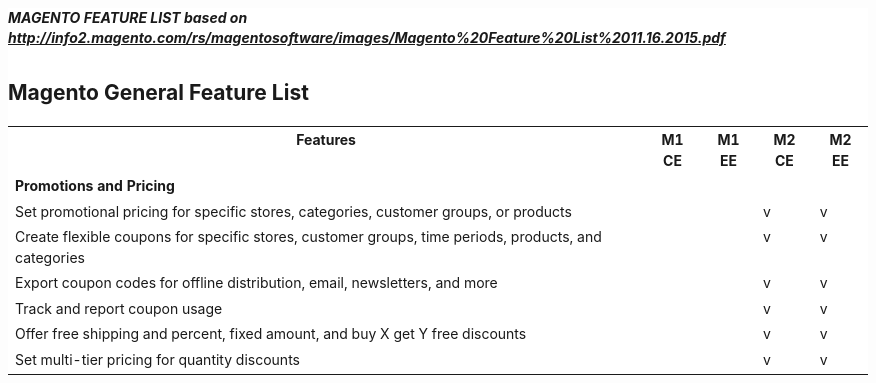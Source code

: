 ***MAGENTO FEATURE LIST based on http://info2.magento.com/rs/magentosoftware/images/Magento%20Feature%20List%2011.16.2015.pdf***
## Magento General Feature List

<table>
	<tbody>
		<tr>
			<th>Features</th>
			<th>M1 CE</th>
			<th>M1 EE</th>
            <th>M2 CE</th>
			<th>M2 EE</th>
		</tr>
		<tr>
            <td><strong>Promotions and Pricing</td>
        	<td></td>
        	<td></td>
        	<td></td>
        	<td></td>
        </tr>
		<tr>
            <td>Set promotional pricing for specific stores, categories, customer groups, or products</td>
        	<td></td>
        	<td></td>
        	<td>v</td>
        	<td>v</td>
        </tr>
        <tr>
            <td>Create flexible coupons for specific stores, customer groups, time periods, products, and categories</td>
        	<td></td>
        	<td></td>
        	<td>v</td>
        	<td>v</td>
        </tr>    
        <tr>
            <td>Export coupon codes for offline distribution, email, newsletters, and more</td>
        	<td></td>
        	<td></td>
        	<td>v</td>
        	<td>v</td>
        </tr>      
        <tr>
            <td>Track and report coupon usage</td>
        	<td></td>
        	<td></td>
        	<td>v</td>
        	<td>v</td>
        </tr>    
        <tr>
            <td>Offer free shipping and percent, fixed amount, and buy X get Y free discounts</td>
        	<td></td>
        	<td></td>
        	<td>v</td>
        	<td>v</td>
        </tr>
        <tr>
            <td>Set multi-tier pricing for quantity discounts</td>
        	<td></td>
        	<td></td>
        	<td>v</td>
        	<td>v</td>
        </tr>  